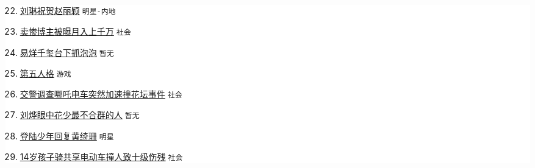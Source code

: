 22. [刘琳祝贺赵丽颖](https://m.weibo.cn/search?containerid=100103type%3D1%26t%3D10%26q%3D%23%E5%88%98%E7%90%B3%E7%A5%9D%E8%B4%BA%E8%B5%B5%E4%B8%BD%E9%A2%96%23&stream_entry_id=31&isnewpage=1&extparam=seat%3D1%26realpos%3D20%26stream_entry_id%3D31%26q%3D%2523%25E5%2588%2598%25E7%2590%25B3%25E7%25A5%259D%25E8%25B4%25BA%25E8%25B5%25B5%25E4%25B8%25BD%25E9%25A2%2596%2523%26dgr%3D0%26lcate%3D5001%26pos%3D20%26filter_type%3Drealtimehot%26c_type%3D31%26band_rank%3D20%26flag%3D0%26cate%3D5001%26display_time%3D1727060232%26pre_seqid%3D172706023226601235673126) `明星-内地` 

23. [卖惨博主被曝月入上千万](https://m.weibo.cn/search?containerid=100103type%3D1%26t%3D10%26q%3D%23%E5%8D%96%E6%83%A8%E5%8D%9A%E4%B8%BB%E8%A2%AB%E6%9B%9D%E6%9C%88%E5%85%A5%E4%B8%8A%E5%8D%83%E4%B8%87%23&stream_entry_id=31&isnewpage=1&extparam=seat%3D1%26realpos%3D21%26stream_entry_id%3D31%26q%3D%2523%25E5%258D%2596%25E6%2583%25A8%25E5%258D%259A%25E4%25B8%25BB%25E8%25A2%25AB%25E6%259B%259D%25E6%259C%2588%25E5%2585%25A5%25E4%25B8%258A%25E5%258D%2583%25E4%25B8%2587%2523%26dgr%3D0%26lcate%3D5001%26pos%3D21%26filter_type%3Drealtimehot%26c_type%3D31%26band_rank%3D21%26flag%3D0%26cate%3D5001%26display_time%3D1727060232%26pre_seqid%3D172706023226601235673126) `社会` 

24. [易烊千玺台下抓泡泡](https://m.weibo.cn/search?containerid=100103type%3D1%26t%3D10%26q%3D%E6%98%93%E7%83%8A%E5%8D%83%E7%8E%BA%E5%8F%B0%E4%B8%8B%E6%8A%93%E6%B3%A1%E6%B3%A1&stream_entry_id=31&isnewpage=1&extparam=seat%3D1%26realpos%3D22%26stream_entry_id%3D31%26q%3D%25E6%2598%2593%25E7%2583%258A%25E5%258D%2583%25E7%258E%25BA%25E5%258F%25B0%25E4%25B8%258B%25E6%258A%2593%25E6%25B3%25A1%25E6%25B3%25A1%26dgr%3D0%26lcate%3D5001%26pos%3D22%26filter_type%3Drealtimehot%26c_type%3D31%26band_rank%3D22%26flag%3D1%26cate%3D5001%26display_time%3D1727060232%26pre_seqid%3D172706023226601235673126) `暂无` 

25. [第五人格](https://m.weibo.cn/search?containerid=100103type%3D1%26t%3D10%26q%3D%E7%AC%AC%E4%BA%94%E4%BA%BA%E6%A0%BC&stream_entry_id=31&isnewpage=1&extparam=seat%3D1%26realpos%3D23%26stream_entry_id%3D31%26q%3D%25E7%25AC%25AC%25E4%25BA%2594%25E4%25BA%25BA%25E6%25A0%25BC%26dgr%3D0%26lcate%3D5001%26pos%3D23%26filter_type%3Drealtimehot%26c_type%3D31%26band_rank%3D23%26flag%3D1%26cate%3D5001%26display_time%3D1727060232%26pre_seqid%3D172706023226601235673126) `游戏` 

26. [交警调查哪吒电车突然加速撞花坛事件](https://m.weibo.cn/search?containerid=100103type%3D1%26t%3D10%26q%3D%23%E4%BA%A4%E8%AD%A6%E8%B0%83%E6%9F%A5%E5%93%AA%E5%90%92%E7%94%B5%E8%BD%A6%E7%AA%81%E7%84%B6%E5%8A%A0%E9%80%9F%E6%92%9E%E8%8A%B1%E5%9D%9B%E4%BA%8B%E4%BB%B6%23&stream_entry_id=31&isnewpage=1&extparam=seat%3D1%26realpos%3D24%26stream_entry_id%3D31%26q%3D%2523%25E4%25BA%25A4%25E8%25AD%25A6%25E8%25B0%2583%25E6%259F%25A5%25E5%2593%25AA%25E5%2590%2592%25E7%2594%25B5%25E8%25BD%25A6%25E7%25AA%2581%25E7%2584%25B6%25E5%258A%25A0%25E9%2580%259F%25E6%2592%259E%25E8%258A%25B1%25E5%259D%259B%25E4%25BA%258B%25E4%25BB%25B6%2523%26dgr%3D0%26lcate%3D5001%26pos%3D24%26filter_type%3Drealtimehot%26c_type%3D31%26band_rank%3D24%26flag%3D0%26cate%3D5001%26display_time%3D1727060232%26pre_seqid%3D172706023226601235673126) `社会` 

27. [刘烨眼中花少最不合群的人](https://m.weibo.cn/search?containerid=100103type%3D1%26t%3D10%26q%3D%E5%88%98%E7%83%A8%E7%9C%BC%E4%B8%AD%E8%8A%B1%E5%B0%91%E6%9C%80%E4%B8%8D%E5%90%88%E7%BE%A4%E7%9A%84%E4%BA%BA&stream_entry_id=31&isnewpage=1&extparam=seat%3D1%26realpos%3D25%26stream_entry_id%3D31%26q%3D%25E5%2588%2598%25E7%2583%25A8%25E7%259C%25BC%25E4%25B8%25AD%25E8%258A%25B1%25E5%25B0%2591%25E6%259C%2580%25E4%25B8%258D%25E5%2590%2588%25E7%25BE%25A4%25E7%259A%2584%25E4%25BA%25BA%26dgr%3D0%26lcate%3D5001%26pos%3D25%26filter_type%3Drealtimehot%26c_type%3D31%26band_rank%3D25%26flag%3D1%26cate%3D5001%26display_time%3D1727060232%26pre_seqid%3D172706023226601235673126) `暂无` 

28. [登陆少年回复黄绮珊](https://m.weibo.cn/search?containerid=100103type%3D1%26t%3D10%26q%3D%E7%99%BB%E9%99%86%E5%B0%91%E5%B9%B4%E5%9B%9E%E5%A4%8D%E9%BB%84%E7%BB%AE%E7%8F%8A&stream_entry_id=31&isnewpage=1&extparam=seat%3D1%26realpos%3D26%26stream_entry_id%3D31%26q%3D%25E7%2599%25BB%25E9%2599%2586%25E5%25B0%2591%25E5%25B9%25B4%25E5%259B%259E%25E5%25A4%258D%25E9%25BB%2584%25E7%25BB%25AE%25E7%258F%258A%26dgr%3D0%26lcate%3D5001%26pos%3D26%26filter_type%3Drealtimehot%26c_type%3D31%26band_rank%3D26%26flag%3D1%26cate%3D5001%26display_time%3D1727060232%26pre_seqid%3D172706023226601235673126) `明星` 

29. [14岁孩子骑共享电动车撞人致十级伤残](https://m.weibo.cn/search?containerid=100103type%3D1%26t%3D10%26q%3D%2314%E5%B2%81%E5%AD%A9%E5%AD%90%E9%AA%91%E5%85%B1%E4%BA%AB%E7%94%B5%E5%8A%A8%E8%BD%A6%E6%92%9E%E4%BA%BA%E8%87%B4%E5%8D%81%E7%BA%A7%E4%BC%A4%E6%AE%8B%23&stream_entry_id=31&isnewpage=1&extparam=seat%3D1%26realpos%3D27%26stream_entry_id%3D31%26q%3D%252314%25E5%25B2%2581%25E5%25AD%25A9%25E5%25AD%2590%25E9%25AA%2591%25E5%2585%25B1%25E4%25BA%25AB%25E7%2594%25B5%25E5%258A%25A8%25E8%25BD%25A6%25E6%2592%259E%25E4%25BA%25BA%25E8%2587%25B4%25E5%258D%2581%25E7%25BA%25A7%25E4%25BC%25A4%25E6%25AE%258B%2523%26dgr%3D0%26lcate%3D5001%26pos%3D27%26filter_type%3Drealtimehot%26c_type%3D31%26band_rank%3D27%26flag%3D1%26cate%3D5001%26display_time%3D1727060232%26pre_seqid%3D172706023226601235673126) `社会` 
